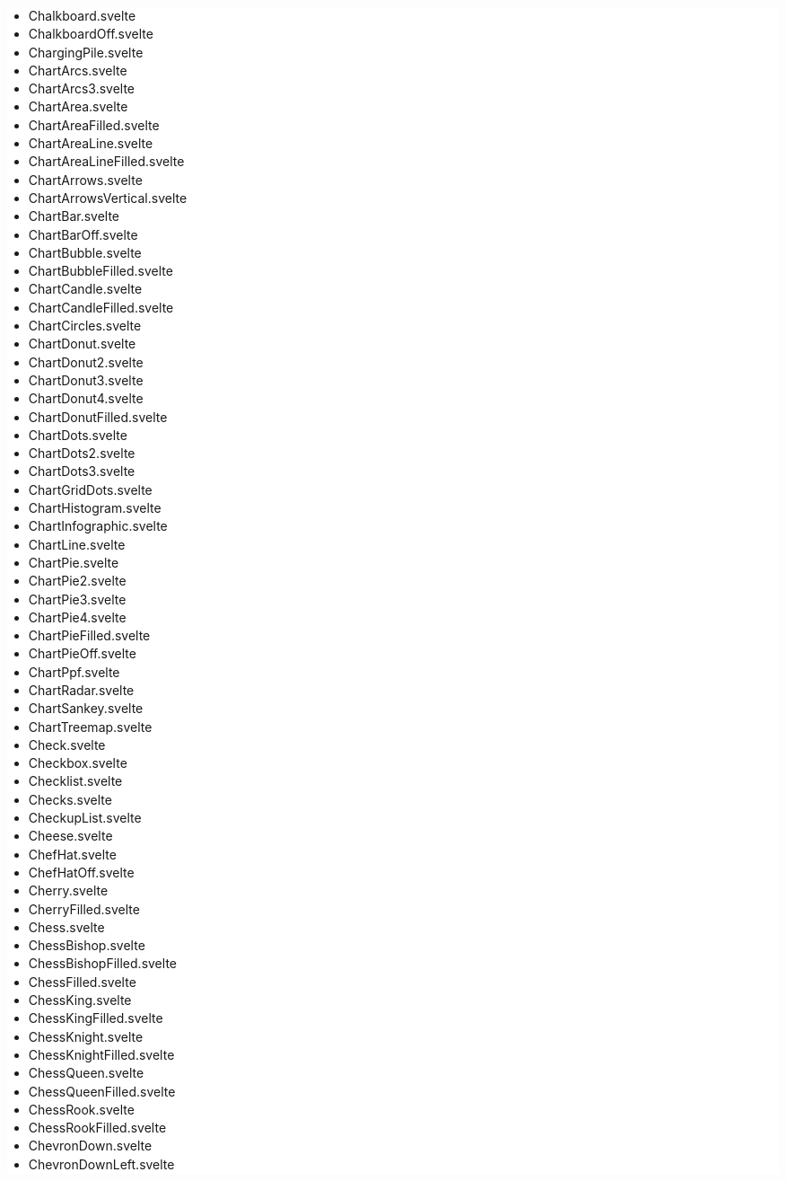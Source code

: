 - Chalkboard.svelte
- ChalkboardOff.svelte
- ChargingPile.svelte
- ChartArcs.svelte
- ChartArcs3.svelte
- ChartArea.svelte
- ChartAreaFilled.svelte
- ChartAreaLine.svelte
- ChartAreaLineFilled.svelte
- ChartArrows.svelte
- ChartArrowsVertical.svelte
- ChartBar.svelte
- ChartBarOff.svelte
- ChartBubble.svelte
- ChartBubbleFilled.svelte
- ChartCandle.svelte
- ChartCandleFilled.svelte
- ChartCircles.svelte
- ChartDonut.svelte
- ChartDonut2.svelte
- ChartDonut3.svelte
- ChartDonut4.svelte
- ChartDonutFilled.svelte
- ChartDots.svelte
- ChartDots2.svelte
- ChartDots3.svelte
- ChartGridDots.svelte
- ChartHistogram.svelte
- ChartInfographic.svelte
- ChartLine.svelte
- ChartPie.svelte
- ChartPie2.svelte
- ChartPie3.svelte
- ChartPie4.svelte
- ChartPieFilled.svelte
- ChartPieOff.svelte
- ChartPpf.svelte
- ChartRadar.svelte
- ChartSankey.svelte
- ChartTreemap.svelte
- Check.svelte
- Checkbox.svelte
- Checklist.svelte
- Checks.svelte
- CheckupList.svelte
- Cheese.svelte
- ChefHat.svelte
- ChefHatOff.svelte
- Cherry.svelte
- CherryFilled.svelte
- Chess.svelte
- ChessBishop.svelte
- ChessBishopFilled.svelte
- ChessFilled.svelte
- ChessKing.svelte
- ChessKingFilled.svelte
- ChessKnight.svelte
- ChessKnightFilled.svelte
- ChessQueen.svelte
- ChessQueenFilled.svelte
- ChessRook.svelte
- ChessRookFilled.svelte
- ChevronDown.svelte
- ChevronDownLeft.svelte